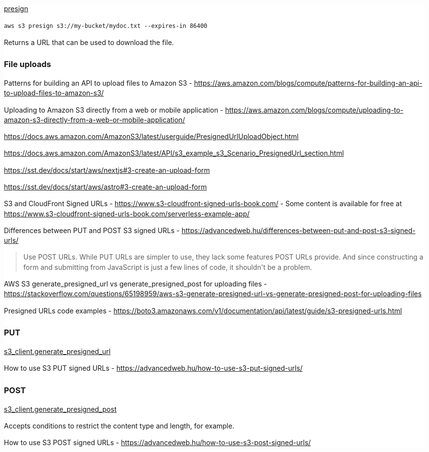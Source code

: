 [presign](https://awscli.amazonaws.com/v2/documentation/api/latest/reference/s3/presign.html)

```shell
aws s3 presign s3://my-bucket/mydoc.txt --expires-in 86400
```

Returns a URL that can be used to download the file.

### File uploads

Patterns for building an API to upload files to Amazon S3 - https://aws.amazon.com/blogs/compute/patterns-for-building-an-api-to-upload-files-to-amazon-s3/

Uploading to Amazon S3 directly from a web or mobile application - https://aws.amazon.com/blogs/compute/uploading-to-amazon-s3-directly-from-a-web-or-mobile-application/

https://docs.aws.amazon.com/AmazonS3/latest/userguide/PresignedUrlUploadObject.html

https://docs.aws.amazon.com/AmazonS3/latest/API/s3_example_s3_Scenario_PresignedUrl_section.html

https://sst.dev/docs/start/aws/nextjs#3-create-an-upload-form

https://sst.dev/docs/start/aws/astro#3-create-an-upload-form

S3 and CloudFront Signed URLs - https://www.s3-cloudfront-signed-urls-book.com/ - Some content is available for free at https://www.s3-cloudfront-signed-urls-book.com/serverless-example-app/

Differences between PUT and POST S3 signed URLs - https://advancedweb.hu/differences-between-put-and-post-s3-signed-urls/

> Use POST URLs. While PUT URLs are simpler to use, they lack some features POST URLs provide. And since constructing a form and submitting from JavaScript is just a few lines of code, it shouldn't be a problem.

AWS S3 generate_presigned_url vs generate_presigned_post for uploading files - https://stackoverflow.com/questions/65198959/aws-s3-generate-presigned-url-vs-generate-presigned-post-for-uploading-files

Presigned URLs code examples - https://boto3.amazonaws.com/v1/documentation/api/latest/guide/s3-presigned-urls.html

### PUT

[s3_client.generate_presigned_url](https://boto3.amazonaws.com/v1/documentation/api/latest/reference/services/s3/client/generate_presigned_url.html)

How to use S3 PUT signed URLs - https://advancedweb.hu/how-to-use-s3-put-signed-urls/

### POST

[s3_client.generate_presigned_post](https://boto3.amazonaws.com/v1/documentation/api/latest/reference/services/s3/client/generate_presigned_post.html)

Accepts conditions to restrict the content type and length, for example.

How to use S3 POST signed URLs - https://advancedweb.hu/how-to-use-s3-post-signed-urls/

